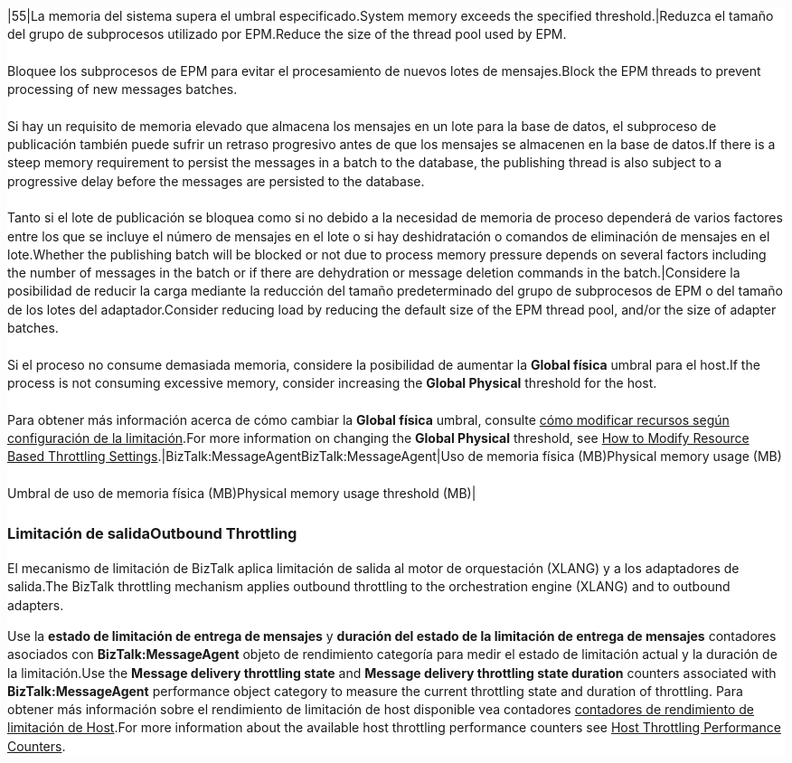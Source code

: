 |<span data-ttu-id="af1e1-238">5</span><span class="sxs-lookup"><span data-stu-id="af1e1-238">5</span></span>|<span data-ttu-id="af1e1-239">La memoria del sistema supera el umbral especificado.</span><span class="sxs-lookup"><span data-stu-id="af1e1-239">System memory exceeds the specified threshold.</span></span>|<span data-ttu-id="af1e1-240">Reduzca el tamaño del grupo de subprocesos utilizado por EPM.</span><span class="sxs-lookup"><span data-stu-id="af1e1-240">Reduce the size of the thread pool used by EPM.</span></span><br /><br /> <span data-ttu-id="af1e1-241">Bloquee los subprocesos de EPM para evitar el procesamiento de nuevos lotes de mensajes.</span><span class="sxs-lookup"><span data-stu-id="af1e1-241">Block the EPM threads to prevent processing of new messages batches.</span></span><br /><br /> <span data-ttu-id="af1e1-242">Si hay un requisito de memoria elevado que almacena los mensajes en un lote para la base de datos, el subproceso de publicación también puede sufrir un retraso progresivo antes de que los mensajes se almacenen en la base de datos.</span><span class="sxs-lookup"><span data-stu-id="af1e1-242">If there is a steep memory requirement to persist the messages in a batch to the database, the publishing thread is also subject to a progressive delay before the messages are persisted to the database.</span></span><br /><br /> <span data-ttu-id="af1e1-243">Tanto si el lote de publicación se bloquea como si no debido a la necesidad de memoria de proceso dependerá de varios factores entre los que se incluye el número de mensajes en el lote o si hay deshidratación o comandos de eliminación de mensajes en el lote.</span><span class="sxs-lookup"><span data-stu-id="af1e1-243">Whether the publishing batch will be blocked or not due to process memory pressure depends on several factors including the number of messages in the batch or if there are dehydration or message deletion commands in the batch.</span></span>|<span data-ttu-id="af1e1-244">Considere la posibilidad de reducir la carga mediante la reducción del tamaño predeterminado del grupo de subprocesos de EPM o del tamaño de los lotes del adaptador.</span><span class="sxs-lookup"><span data-stu-id="af1e1-244">Consider reducing load by reducing the default size of the EPM thread pool, and/or the size of adapter batches.</span></span><br /><br /> <span data-ttu-id="af1e1-245">Si el proceso no consume demasiada memoria, considere la posibilidad de aumentar la **Global física** umbral para el host.</span><span class="sxs-lookup"><span data-stu-id="af1e1-245">If the process is not consuming excessive memory, consider increasing the **Global Physical** threshold for the host.</span></span><br /><br /> <span data-ttu-id="af1e1-246">Para obtener más información acerca de cómo cambiar la **Global física** umbral, consulte [cómo modificar recursos según configuración de la limitación](../core/how-to-modify-resource-based-throttling-settings.md).</span><span class="sxs-lookup"><span data-stu-id="af1e1-246">For more information on changing the **Global Physical** threshold, see [How to Modify Resource Based Throttling Settings](../core/how-to-modify-resource-based-throttling-settings.md).</span></span>|<span data-ttu-id="af1e1-247">BizTalk:MessageAgent</span><span class="sxs-lookup"><span data-stu-id="af1e1-247">BizTalk:MessageAgent</span></span>|<span data-ttu-id="af1e1-248">Uso de memoria física (MB)</span><span class="sxs-lookup"><span data-stu-id="af1e1-248">Physical memory usage (MB)</span></span><br /><br /> <span data-ttu-id="af1e1-249">Umbral de uso de memoria física (MB)</span><span class="sxs-lookup"><span data-stu-id="af1e1-249">Physical memory usage threshold (MB)</span></span>|  
  
### <a name="outbound-throttling"></a><span data-ttu-id="af1e1-250">Limitación de salida</span><span class="sxs-lookup"><span data-stu-id="af1e1-250">Outbound Throttling</span></span>  
 <span data-ttu-id="af1e1-251">El mecanismo de limitación de BizTalk aplica limitación de salida al motor de orquestación (XLANG) y a los adaptadores de salida.</span><span class="sxs-lookup"><span data-stu-id="af1e1-251">The BizTalk throttling mechanism applies outbound throttling to the orchestration engine (XLANG) and to outbound adapters.</span></span>  
  
 <span data-ttu-id="af1e1-252">Use la **estado de limitación de entrega de mensajes** y **duración del estado de la limitación de entrega de mensajes** contadores asociados con **BizTalk:MessageAgent** objeto de rendimiento categoría para medir el estado de limitación actual y la duración de la limitación.</span><span class="sxs-lookup"><span data-stu-id="af1e1-252">Use the **Message delivery throttling state** and **Message delivery throttling state duration** counters associated with **BizTalk:MessageAgent** performance object category to measure the current throttling state and duration of throttling.</span></span> <span data-ttu-id="af1e1-253">Para obtener más información sobre el rendimiento de limitación de host disponible vea contadores [contadores de rendimiento de limitación de Host](../core/host-throttling-performance-counters.md).</span><span class="sxs-lookup"><span data-stu-id="af1e1-253">For more information about the available host throttling performance counters see [Host Throttling Performance Counters](../core/host-throttling-performance-counters.md).</span></span>  
  